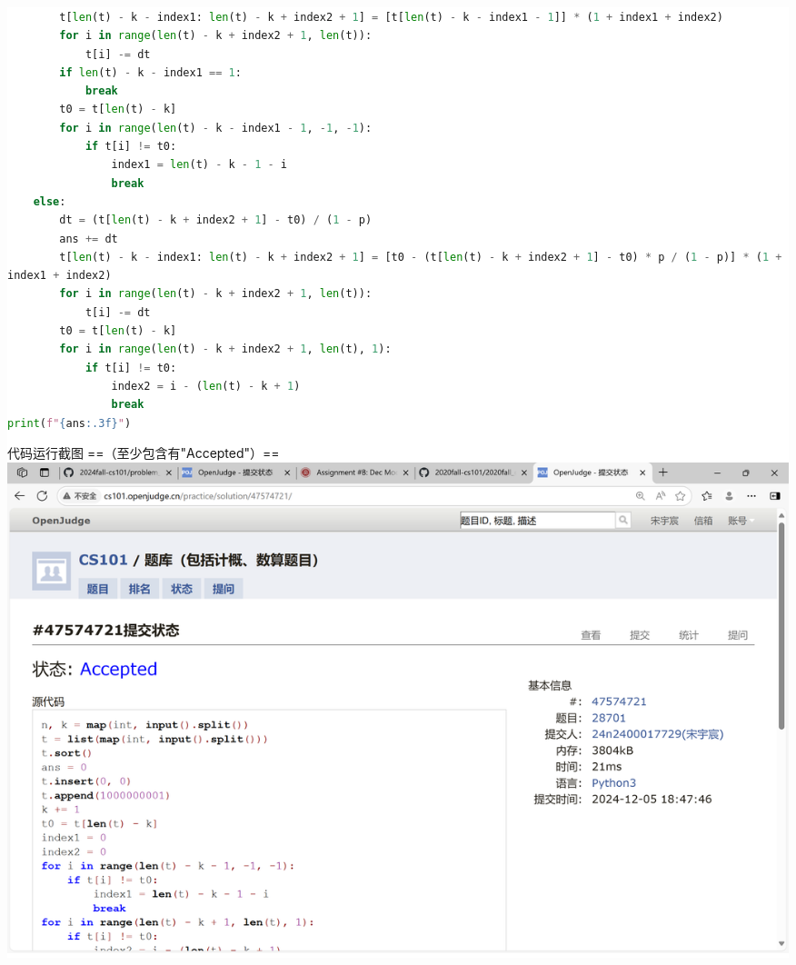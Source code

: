 ```python
        t[len(t) - k - index1: len(t) - k + index2 + 1] = [t[len(t) - k - index1 - 1]] * (1 + index1 + index2)
        for i in range(len(t) - k + index2 + 1, len(t)):
            t[i] -= dt
        if len(t) - k - index1 == 1:
            break
        t0 = t[len(t) - k]
        for i in range(len(t) - k - index1 - 1, -1, -1):
            if t[i] != t0:
                index1 = len(t) - k - 1 - i
                break
    else:
        dt = (t[len(t) - k + index2 + 1] - t0) / (1 - p)
        ans += dt
        t[len(t) - k - index1: len(t) - k + index2 + 1] = [t0 - (t[len(t) - k + index2 + 1] - t0) * p / (1 - p)] * (1 + index1 + index2)
        for i in range(len(t) - k + index2 + 1, len(t)):
            t[i] -= dt
        t0 = t[len(t) - k]
        for i in range(len(t) - k + index2 + 1, len(t), 1):
            if t[i] != t0:
                index2 = i - (len(t) - k + 1)
                break
print(f"{ans:.3f}")
```



代码运行截图 ==（至少包含有"Accepted"）==
![alt text](image-63.png)
